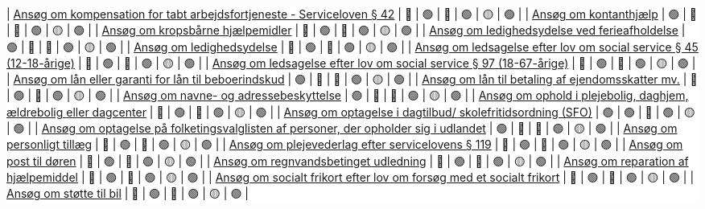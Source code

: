 | [Ansøg om kompensation for tabt arbejdsfortjeneste - Serviceloven § 42](https://selvbetjening.egki.dk/370/BU920?displaystyle=borgerdk&logintype=Unknown)                                                         | 🔴               | 🟢        | 🔴            | 🟢       | 🟡              | 🟢          |
| [Ansøg om kontanthjælp](https://sb0370.sb.kommunernesydelsessystem.dk/ky-selvbetjening)                                                                                                                          | 🟢               | 🔴        | 🔴            | 🟢       | 🟡              | 🟢          |
| [Ansøg om kropsbårne hjælpemidler](https://selvbetjening.egki.dk/370/HM001?displaystyle=borgerdk&logintype=Unknown)                                                                                              | 🔴               | 🟢        | 🔴            | 🟢       | 🟡              | 🟢          |
| [Ansøg om ledighedsydelse ved ferieafholdelse](https://sb0370.sb.kommunernesydelsessystem.dk/ky-selvbetjening)                                                                                                   | 🟢               | 🔴        | 🔴            | 🟢       | 🟡              | 🟢          |
| [Ansøg om ledighedsydelse](https://selvbetjening.egki.dk/370/LY910_000?displaystyle=borgerdk&logintype=unknown)                                                                                                  | 🔴               | 🟢        | 🔴            | 🟢       | 🟡              | 🟢          |
| [Ansøg om ledsagelse efter lov om social service § 45 (12-18-årige)](https://selvbetjening.egki.dk/370/HM301?language=da-DK&displaystyle=borgerdk&logintype=Unknown)                                             | 🔴               | 🟢        | 🔴            | 🟢       | 🟡              | 🟢          |
| [Ansøg om ledsagelse efter lov om social service § 97 (18-67-årige)](https://selvbetjening.egki.dk/370/HM311?displaystyle=borgerdk&logintype=unknown)                                                            | 🔴               | 🟢        | 🔴            | 🟢       | 🟡              | 🟢          |
| [Ansøg om lån eller garanti for lån til beboerindskud](https://beboerindskudslaan-eansoegning.borgerservice.dk/?p=borgerdk&k=370)                                                                                | 🟢               | 🔴        | 🔴            | 🟢       | 🟡              | 🟢          |
| [Ansøg om lån til betaling af ejendomsskatter mv.](https://selvbetjening.egki.dk/370/EB001?language=da-DK&displaystyle=borgerdk&logintype=Unknown)                                                               | 🔴               | 🟢        | 🔴            | 🟢       | 🟡              | 🟢          |
| [Ansøg om navne- og adressebeskyttelse](https://notuseborger.scandihealth.net/EDS/EDS.aspx?kommuneid=370&ydelse=EDSB&style=borgerdk)                                                                             | 🟢               | 🔴        | 🔴            | 🟢       | 🟡              | 🟢          |
| [Ansøg om ophold i plejebolig, daghjem, ældrebolig eller dagcenter](https://selvbetjening.egki.dk/370/BO010_000?language=da-DK&displaystyle=borgerdk&logintype=Unknown)                                          | 🔴               | 🟢        | 🔴            | 🟢       | 🟡              | 🟢          |
| [Ansøg om optagelse i dagtilbud/ skolefritidsordning (SFO)](https://nemboern.naestved.dk)                                                                                                                        | 🟢               | 🟢        | 🔴            | 🟢       | 🟡              | 🟢          |
| [Ansøg om optagelse på folketingsvalglisten af personer, der opholder sig i udlandet](https://notuseborger.scandihealth.net/eds/eds.aspx?ydelse=EDSV&kommuneid=370&style=borgerdk)                               | 🟢               | 🔴        | 🔴            | 🟢       | 🟡              | 🟢          |
| [Ansøg om personligt tillæg](https://selvbetjening.egki.dk/370/SP501?displaystyle=borgerdk&logintype=unknown)                                                                                                    | 🔴               | 🟢        | 🔴            | 🟢       | 🟡              | 🟢          |
| [Ansøg om plejevederlag efter servicelovens § 119](https://selvbetjening.egki.dk/370/PN251?displaystyle=borgerdk&logintype=unknown)                                                                              | 🔴               | 🟢        | 🔴            | 🟢       | 🟡              | 🟢          |
| [Ansøg om post til døren](https://selvbetjening.egki.dk/370/PT001?language=da-DK&displaystyle=borgerdk&logintype=Unknown)                                                                                        | 🔴               | 🟢        | 🔴            | 🟢       | 🟡              | 🟢          |
| [Ansøg om regnvandsbetinget udledning](https://selvbetjening.egki.dk/370/MV907_000?displaystyle=borgerdk&logintype=unknown)                                                                                      | 🔴               | 🟢        | 🔴            | 🟢       | 🟡              | 🟢          |
| [Ansøg om reparation af hjælpemiddel](https://selvbetjening.egki.dk/370/HM402?displaystyle=borgerdk&logintype=unknown)                                                                                           | 🔴               | 🟢        | 🔴            | 🟢       | 🟡              | 🟢          |
| [Ansøg om socialt frikort efter lov om forsøg med et socialt frikort](https://selvbetjening.egki.dk/370/SG501?displaystyle=borgerdk&logintype=unknown)                                                           | 🔴               | 🟢        | 🔴            | 🟢       | 🟡              | 🟢          |
| [Ansøg om støtte til bil](https://selvbetjening.egki.dk/370/HM010?language=da-DK&displaystyle=borgerdk&logintype=Unknown)                                                                                        | 🔴               | 🟢        | 🔴            | 🟢       | 🟡              | 🟢          |